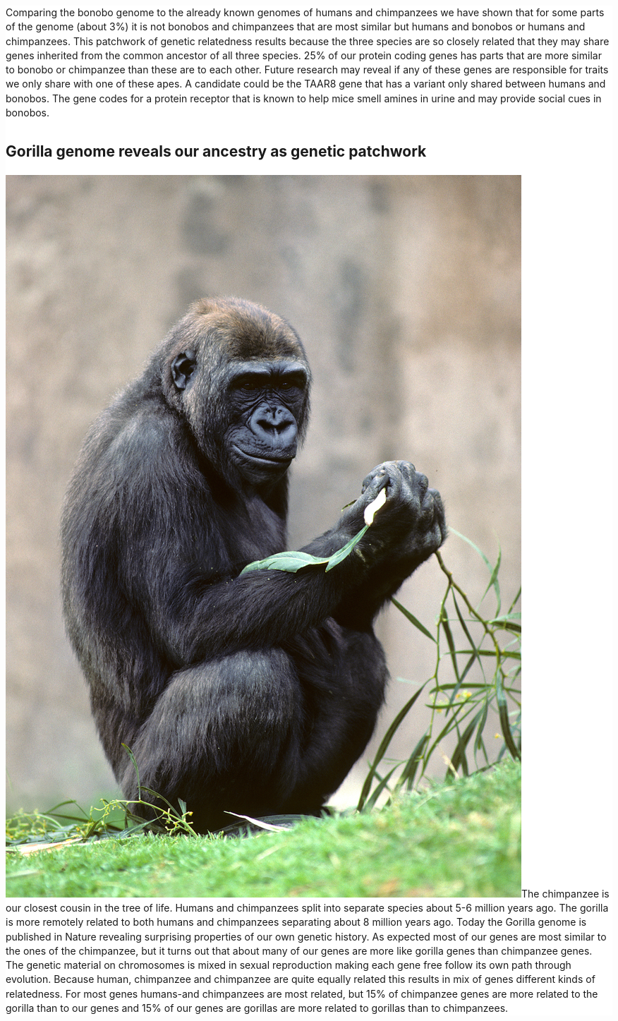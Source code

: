 Comparing the bonobo genome to the already known genomes of humans and chimpanzees we have shown that for some parts of the genome (about 3%) it is not bonobos and chimpanzees that are most similar but humans and bonobos or humans and chimpanzees. This patchwork of genetic relatedness results because the three species are so closely related that they may share genes inherited from the common ancestor of all three species. 25% of our protein coding genes has parts that are more similar to bonobo or chimpanzee than these are to each other. Future research may reveal if any of these genes are responsible for traits we only share with one of these apes. A candidate could be the TAAR8 gene that has a variant only shared between humans and bonobos. The gene codes for a protein receptor that is known to help mice smell amines in urine and may provide social cues in bonobos.

## Gorilla genome reveals our ancestry as genetic patchwork
<p><span class="image right"><img src="images/kamilah.jpg" alt="" /></span>The chimpanzee is our closest cousin in the tree of life. Humans and chimpanzees split into separate species about 5-6 million years ago. The gorilla is more remotely related to both humans and chimpanzees separating about 8 million years ago. Today the Gorilla genome is published in Nature revealing surprising properties of our own genetic history. As expected most of our genes are most similar to the ones of the chimpanzee, but it turns out that about many of our genes are more like gorilla genes than chimpanzee genes. The genetic material on chromosomes is mixed in sexual reproduction making each gene free follow its own path through evolution. Because human, chimpanzee and chimpanzee are quite equally related this results in mix of genes different kinds of relatedness. For most genes humans-and chimpanzees are most related, but 15% of chimpanzee genes are more related to the gorilla than to our genes and 15% of our genes are gorillas are more related to gorillas than to chimpanzees.</p>